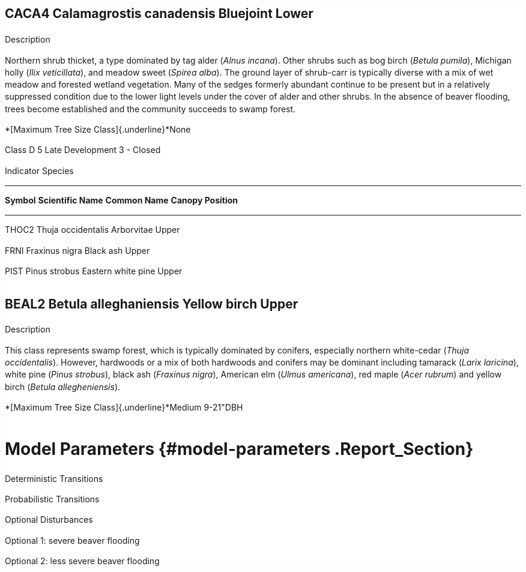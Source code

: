   CACA4        Calamagrostis canadensis Bluejoint            Lower
  ---------------------------------------------------------------------------

Description

Northern shrub thicket, a type dominated by tag alder (*Alnus incana*).
Other shrubs such as bog birch (*Betula pumila*), Michigan holly (*Ilix
veticillata*), and meadow sweet (*Spirea alba*). The ground layer of
shrub-carr is typically diverse with a mix of wet meadow and forested
wetland vegetation. Many of the sedges formerly abundant continue to be
present but in a relatively suppressed condition due to the lower light
levels under the cover of alder and other shrubs. In the absence of
beaver flooding, trees become established and the community succeeds to
swamp forest.

*[Maximum Tree Size Class]{.underline}*None

Class D 5 Late Development 3 - Closed

Indicator Species

  --------------------------------------------------------------------------
  **Symbol**   **Scientific Name**    **Common Name**     **Canopy
                                                          Position**
  ------------ ---------------------- ------------------- ------------------
  THOC2        Thuja occidentalis     Arborvitae          Upper

  FRNI         Fraxinus nigra         Black ash           Upper

  PIST         Pinus strobus          Eastern white pine  Upper

  BEAL2        Betula alleghaniensis  Yellow birch        Upper
  --------------------------------------------------------------------------

Description

This class represents swamp forest, which is typically dominated by
conifers, especially northern white-cedar (*Thuja occidentalis*).
However, hardwoods or a mix of both hardwoods and conifers may be
dominant including tamarack (*Larix laricina*), white pine (*Pinus
strobus*), black ash (*Fraxinus nigra*), American elm (*Ulmus
americana*), red maple (*Acer rubrum*) and yellow birch (*Betula
allegheniensis*).

*[Maximum Tree Size Class]{.underline}*Medium 9-21\"DBH

# Model Parameters {#model-parameters .Report_Section}

Deterministic Transitions

Probabilistic Transitions

Optional Disturbances

Optional 1: severe beaver flooding

Optional 2: less severe beaver flooding

